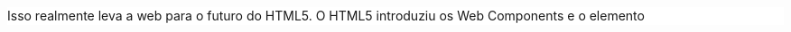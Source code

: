 Isso realmente leva a web para o futuro do HTML5. O HTML5 introduziu os Web Components e o elemento <template>, que o Angular usa hoje em dia. Web Components compreendem elementos customizáveis completamente com injeção dinâmica de JavaScript para população do View e isto é incrivelmente empolgante.

<h2>Comentários de Escopo</h2>

Eu penso que estes comentários são realmente uma bela adição ao nosso fluxo de trabalho, em vez de declarar pedaços de HTML com comentários deste tipo:

```html

<!-- header -->

<header>
	Stuff
</header>

<!-- /header -->

```

Quando introduzimos o Angular, comece a pensar sobre Views e Escopos, não o DOM! Escopos são de fato fechados, ou seja, a menos que você deliberadamente compartilhe os dados entre os controladores, seu dado está inacessível em outros lugares. Eu estabeleço minhas áreas de escopo e isso vem a ser uma real ajuda.

```html

<!-- scope: MainCtrl -->
<div class="content" ng-controller="MainCtrl">

</div>
<!-- /scope: MainCtrl -->

```

<h2>Debugando o AngularJS</h2>

Temos uma incrível extensão no Chrome que os garotos da Google recomendam para desenvolvimento e debugging (depuração) com o Angular, é chamada de Batarang e você pode pegá-la [aqui](https://chrome.google.com/webstore/detail/angularjs-batarang/ighdmehidhipcmcojjgiloacoafjmpfk). 

Code feliz =)

<h2>Leitura Adicional</h2>

Aprenda Como criar sua [própria Diretiva](http://toddmotto.com/creating-an-angularjs-directive-from-one-of-your-existing-plugins-scripts) a partir de um script customizado ou plugin.